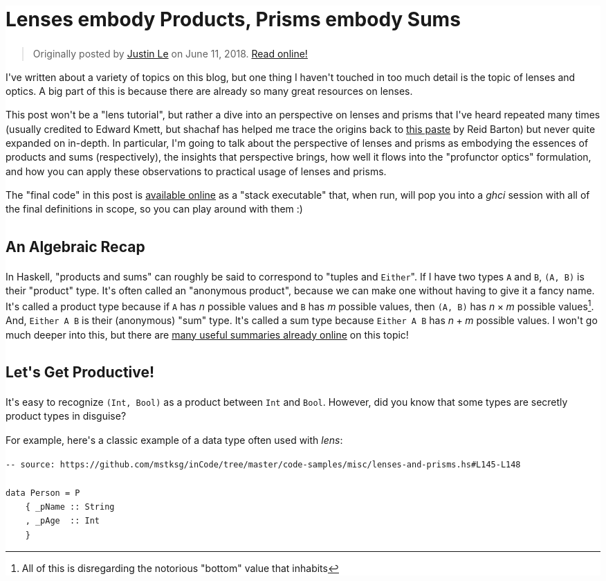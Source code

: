 Lenses embody Products, Prisms embody Sums
==========================================

> Originally posted by [Justin Le](https://blog.jle.im/) on June 11, 2018.
> [Read online!](https://blog.jle.im/entry/lenses-products-prisms-sums.html)

I've written about a variety of topics on this blog, but one thing I haven't
touched in too much detail is the topic of lenses and optics. A big part of this
is because there are already so many great resources on lenses.

This post won't be a "lens tutorial", but rather a dive into an perspective on
lenses and prisms that I've heard repeated many times (usually credited to
Edward Kmett, but shachaf has helped me trace the origins back to [this
paste](https://lpaste.net/77766) by Reid Barton) but never quite expanded on
in-depth. In particular, I'm going to talk about the perspective of lenses and
prisms as embodying the essences of products and sums (respectively), the
insights that perspective brings, how well it flows into the "profunctor optics"
formulation, and how you can apply these observations to practical usage of
lenses and prisms.

The "final code" in this post is [available
online](https://github.com/mstksg/inCode/tree/master/code-samples/misc/lenses-and-prisms.hs)
as a "stack executable" that, when run, will pop you into a *ghci* session with
all of the final definitions in scope, so you can play around with them :)

An Algebraic Recap
------------------

In Haskell, "products and sums" can roughly be said to correspond to "tuples and
`Either`". If I have two types `A` and `B`, `(A, B)` is their "product" type.
It's often called an "anonymous product", because we can make one without having
to give it a fancy name. It's called a product type because if `A` has $n$
possible values and `B` has $m$ possible values, then `(A, B)` has $n \times m$
possible values[^1]. And, `Either A B` is their (anonymous) "sum" type. It's
called a sum type because `Either A B` has $n + m$ possible values. I won't go
much deeper into this, but there are [many useful summaries already
online](https://codewords.recurse.com/issues/three/algebra-and-calculus-of-algebraic-data-types)
on this topic!

Let's Get Productive!
---------------------

It's easy to recognize `(Int, Bool)` as a product between `Int` and `Bool`.
However, did you know that some types are secretly product types in disguise?

For example, here's a classic example of a data type often used with *lens*:

``` {.haskell}
-- source: https://github.com/mstksg/inCode/tree/master/code-samples/misc/lenses-and-prisms.hs#L145-L148

data Person = P
    { _pName :: String
    , _pAge  :: Int
    }
```


[^1]: All of this is disregarding the notorious "bottom" value that inhabits
[^2]: This type is technically also "too big" (you can write a value where
[^3]: Technically, [LEM](https://en.wikipedia.org/wiki/Law_of_excluded_middle)
[^4]: If you're verifying that `match . inject = id` for the `Either a Void`
[^5]: I didn't invent these names :)
[^6]: Although, upon further inspection, you might realize that the constructor
[^7]: As [Sam